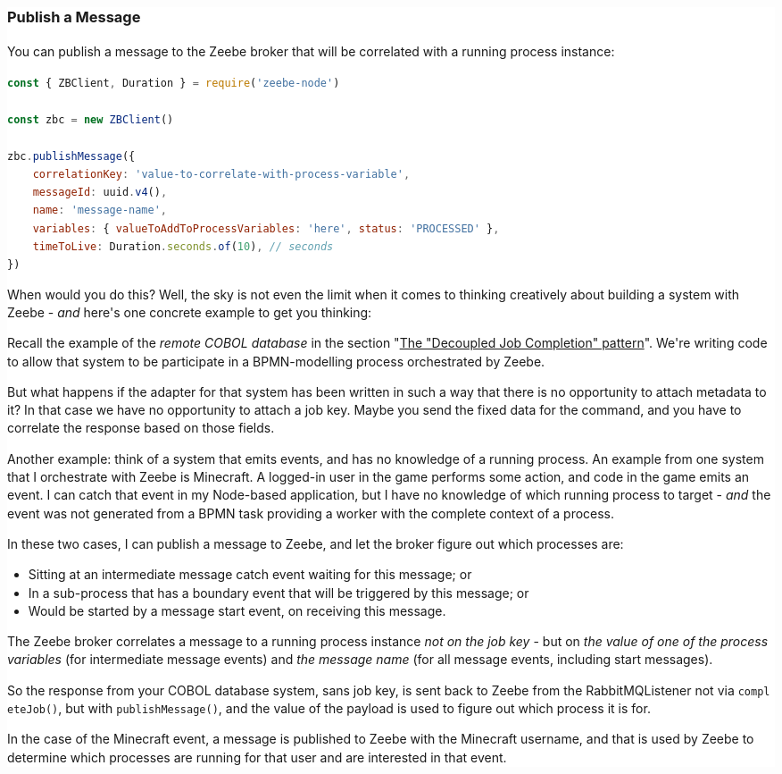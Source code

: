 <a name = "publish-message"></a>

### Publish a Message

You can publish a message to the Zeebe broker that will be correlated with a running process instance:

```javascript
const { ZBClient, Duration } = require('zeebe-node')

const zbc = new ZBClient()

zbc.publishMessage({
	correlationKey: 'value-to-correlate-with-process-variable',
	messageId: uuid.v4(),
	name: 'message-name',
	variables: { valueToAddToProcessVariables: 'here', status: 'PROCESSED' },
	timeToLive: Duration.seconds.of(10), // seconds
})
```

When would you do this? Well, the sky is not even the limit when it comes to thinking creatively about building a system with Zeebe - _and_ here's one concrete example to get you thinking:

Recall the example of the _remote COBOL database_ in the section "[The "Decoupled Job Completion" pattern](#decoupled-complete)". We're writing code to allow that system to be participate in a BPMN-modelling process orchestrated by Zeebe.

But what happens if the adapter for that system has been written in such a way that there is no opportunity to attach metadata to it? In that case we have no opportunity to attach a job key. Maybe you send the fixed data for the command, and you have to correlate the response based on those fields.

Another example: think of a system that emits events, and has no knowledge of a running process. An example from one system that I orchestrate with Zeebe is Minecraft. A logged-in user in the game performs some action, and code in the game emits an event. I can catch that event in my Node-based application, but I have no knowledge of which running process to target - _and_ the event was not generated from a BPMN task providing a worker with the complete context of a process.

In these two cases, I can publish a message to Zeebe, and let the broker figure out which processes are:

-   Sitting at an intermediate message catch event waiting for this message; or
-   In a sub-process that has a boundary event that will be triggered by this message; or
-   Would be started by a message start event, on receiving this message.

The Zeebe broker correlates a message to a running process instance _not on the job key_ - but on _the value of one of the process variables_ (for intermediate message events) and _the message name_ (for all message events, including start messages).

So the response from your COBOL database system, sans job key, is sent back to Zeebe from the RabbitMQListener not via `completeJob()`, but with `publishMessage()`, and the value of the payload is used to figure out which process it is for.

In the case of the Minecraft event, a message is published to Zeebe with the Minecraft username, and that is used by Zeebe to determine which processes are running for that user and are interested in that event.
